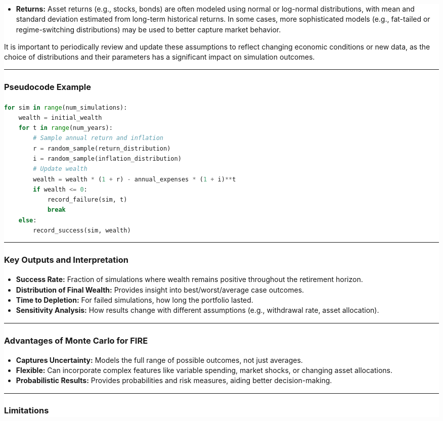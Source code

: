 - **Returns:** Asset returns (e.g., stocks, bonds) are often modeled using normal or log-normal
  distributions, with mean and standard deviation estimated from long-term historical returns. In
  some cases, more sophisticated models (e.g., fat-tailed or regime-switching distributions) may be
  used to better capture market behavior.

It is important to periodically review and update these assumptions to reflect changing economic
conditions or new data, as the choice of distributions and their parameters has a significant impact
on simulation outcomes.

---

### Pseudocode Example

```python
for sim in range(num_simulations):
    wealth = initial_wealth
    for t in range(num_years):
        # Sample annual return and inflation
        r = random_sample(return_distribution)
        i = random_sample(inflation_distribution)
        # Update wealth
        wealth = wealth * (1 + r) - annual_expenses * (1 + i)**t
        if wealth <= 0:
            record_failure(sim, t)
            break
    else:
        record_success(sim, wealth)
```

---

### Key Outputs and Interpretation

- **Success Rate:** Fraction of simulations where wealth remains positive throughout the retirement
  horizon.
- **Distribution of Final Wealth:** Provides insight into best/worst/average case outcomes.
- **Time to Depletion:** For failed simulations, how long the portfolio lasted.
- **Sensitivity Analysis:** How results change with different assumptions (e.g., withdrawal rate,
  asset allocation).

---

### Advantages of Monte Carlo for FIRE

- **Captures Uncertainty:** Models the full range of possible outcomes, not just averages.
- **Flexible:** Can incorporate complex features like variable spending, market shocks, or changing
  asset allocations.
- **Probabilistic Results:** Provides probabilities and risk measures, aiding better
  decision-making.

---

### Limitations
